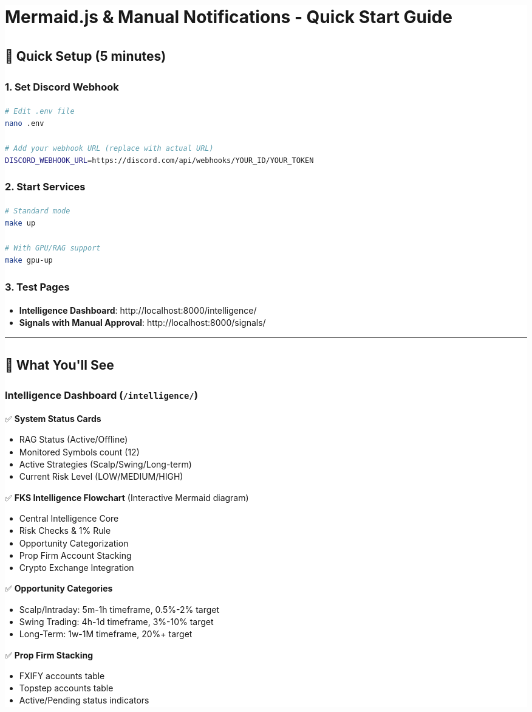 # Mermaid.js & Manual Notifications - Quick Start Guide

## 🚀 Quick Setup (5 minutes)

### 1. Set Discord Webhook
```bash
# Edit .env file
nano .env

# Add your webhook URL (replace with actual URL)
DISCORD_WEBHOOK_URL=https://discord.com/api/webhooks/YOUR_ID/YOUR_TOKEN
```

### 2. Start Services
```bash
# Standard mode
make up

# With GPU/RAG support
make gpu-up
```

### 3. Test Pages
- **Intelligence Dashboard**: http://localhost:8000/intelligence/
- **Signals with Manual Approval**: http://localhost:8000/signals/

---

## 🎨 What You'll See

### Intelligence Dashboard (`/intelligence/`)
✅ **System Status Cards**
- RAG Status (Active/Offline)
- Monitored Symbols count (12)
- Active Strategies (Scalp/Swing/Long-term)
- Current Risk Level (LOW/MEDIUM/HIGH)

✅ **FKS Intelligence Flowchart** (Interactive Mermaid diagram)
- Central Intelligence Core
- Risk Checks & 1% Rule
- Opportunity Categorization
- Prop Firm Account Stacking
- Crypto Exchange Integration

✅ **Opportunity Categories**
- Scalp/Intraday: 5m-1h timeframe, 0.5%-2% target
- Swing Trading: 4h-1d timeframe, 3%-10% target
- Long-Term: 1w-1M timeframe, 20%+ target

✅ **Prop Firm Stacking**
- FXIFY accounts table
- Topstep accounts table
- Active/Pending status indicators
